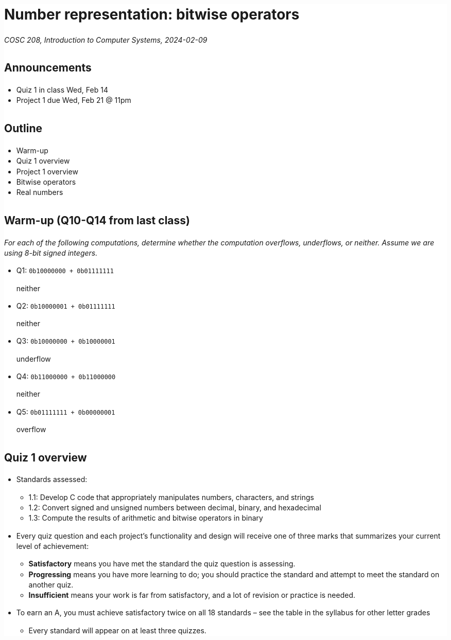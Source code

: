 # Number representation: bitwise operators
_COSC 208, Introduction to Computer Systems, 2024-02-09_

## Announcements
* Quiz 1 in class Wed, Feb 14
* Project 1 due Wed, Feb 21 @ 11pm

## Outline
* Warm-up
* Quiz 1 overview
* Project 1 overview
* Bitwise operators
* Real numbers

## Warm-up (Q10-Q14 from last class)

_For each of the following computations, determine whether the computation overflows, underflows, or neither. Assume we are using 8-bit signed integers._
* Q1: `0b10000000 + 0b01111111`

    neither

* Q2: `0b10000001 + 0b01111111`

    neither

* Q3: `0b10000000 + 0b10000001`

    underflow

* Q4: `0b11000000 + 0b11000000`

    neither

* Q5: `0b01111111 + 0b00000001`

    overflow

## Quiz 1 overview
* Standards assessed:
    * 1.1: Develop C code that appropriately manipulates numbers, characters, and strings
    * 1.2: Convert signed and unsigned numbers between decimal, binary, and hexadecimal
    * 1.3: Compute the results of arithmetic and bitwise operators in binary

* Every quiz question and each project’s functionality and design will receive one of three marks that summarizes your current level of achievement:
    * **Satisfactory** means you have met the standard the quiz question is assessing. 
    * **Progressing** means you have more learning to do; you should practice the standard and attempt to meet the standard on another quiz.
    * **Insufficient** means your work is far from satisfactory, and a lot of revision or practice is needed.
* To earn an A, you must achieve satisfactory twice on all 18 standards – see the table in the syllabus for other letter grades
    * Every standard will appear on at least three quizzes.
